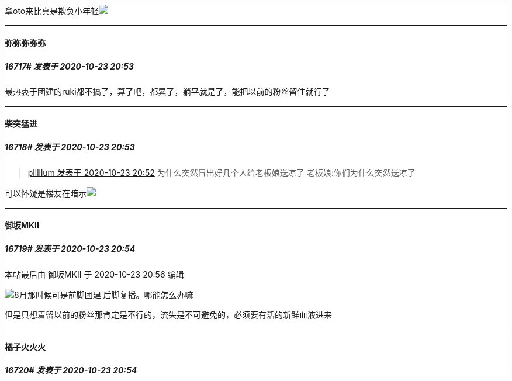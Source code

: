 


拿oto来比真是欺负小年轻<img src="https://static.saraba1st.com/image/smiley/face2017/068.png" referrerpolicy="no-referrer">







-----

####  弥弥弥弥弥  
##### 16717#       发表于 2020-10-23 20:53




最热衷于团建的ruki都不搞了，算了吧，都累了，躺平就是了，能把以前的粉丝留住就行了







-----

####  柴突猛进  
##### 16718#       发表于 2020-10-23 20:53



<blockquote><a href="httphttps://bbs.saraba1st.com/2b/forum.php?mod=redirect&amp;goto=findpost&amp;pid=49144727&amp;ptid=1963398" target="_blank">plllllum 发表于 2020-10-23 20:52</a>
 为什么突然冒出好几个人给老板娘送凉了 老板娘:你们为什么突然送凉了</blockquote>
可以怀疑是楼友在暗示<img src="https://static.saraba1st.com/image/smiley/face2017/067.png" referrerpolicy="no-referrer">







-----

####  御坂MKII  
##### 16719#       发表于 2020-10-23 20:54



 本帖最后由 御坂MKII 于 2020-10-23 20:56 编辑 

<img src="https://static.saraba1st.com/image/smiley/face2017/067.png" referrerpolicy="no-referrer">8月那时候可是前脚团建 后脚复播。哪能怎么办嘛

但是只想着留以前的粉丝那肯定是不行的，流失是不可避免的，必须要有活的新鲜血液进来







-----

####  橘子火火火  
##### 16720#       发表于 2020-10-23 20:54
